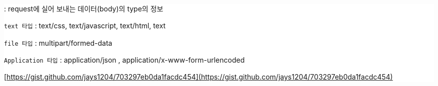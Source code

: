 : request에 실어 보내는 데이터(body)의 type의 정보 

`text 타입` : text/css, text/javascript, text/html, text

`file 타입` : multipart/formed-data

`Application 타입` : application/json , application/x-www-form-urlencoded

[https://gist.github.com/jays1204/703297eb0da1facdc454](https://gist.github.com/jays1204/703297eb0da1facdc454)
